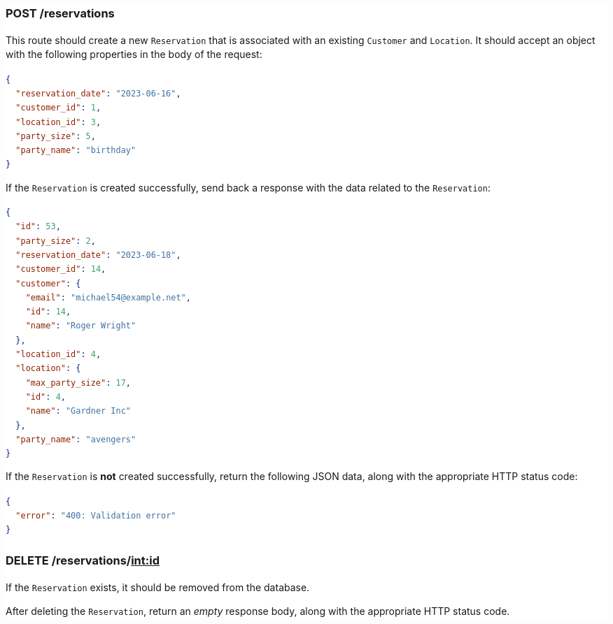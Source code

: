 ### POST /reservations

This route should create a new `Reservation` that is associated with an
existing `Customer` and `Location`. It should accept an object with the following
properties in the body of the request:

```json
{
  "reservation_date": "2023-06-16",
  "customer_id": 1,
  "location_id": 3,
  "party_size": 5,
  "party_name": "birthday"
}
```

If the `Reservation` is created successfully, send back a response with the data
related to the `Reservation`:

```json
{
  "id": 53,
  "party_size": 2,
  "reservation_date": "2023-06-18",
  "customer_id": 14,
  "customer": {
    "email": "michael54@example.net",
    "id": 14,
    "name": "Roger Wright"
  },
  "location_id": 4,
  "location": {
    "max_party_size": 17,
    "id": 4,
    "name": "Gardner Inc"
  },
  "party_name": "avengers"
}
```

If the `Reservation` is **not** created successfully, return the following JSON data,
along with the appropriate HTTP status code:

```json
{
  "error": "400: Validation error"
}
```

### DELETE /reservations/<int:id>

If the `Reservation` exists, it should be removed from the database.

After deleting the `Reservation`, return an _empty_ response body, along with the
appropriate HTTP status code.
